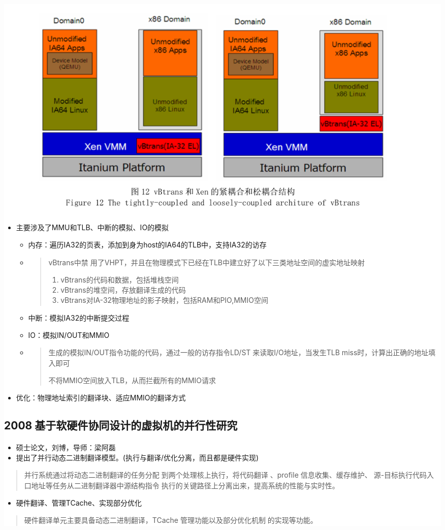 ![](./2008-vBtrans.png)

- 主要涉及了MMU和TLB、中断的模拟、IO的模拟

  - 内存：遍历IA32的页表，添加到身为host的IA64的TLB中，支持IA32的访存

  - > vBtrans中禁 用了VHPT，并且在物理模式下已经在TLB中建立好了以下三类地址空间的虚实地址映射
    >
    > 1. vBtrans的代码和数据，包括堆栈空间
    > 2. vBtrans的堆空间，存放翻译生成的代码
    > 3. vBtrans对IA-32物理地址的影子映射，包括RAM和PIO,MMIO空间

  - 中断：模拟IA32的中断提交过程

  - IO：模拟IN/OUT和MMIO

  - > 生成的模拟IN/OUT指令功能的代码，通过一般的访存指令LD/ST 来读取I/O地址，当发生TLB miss时，计算出正确的地址填入即可
    >
    > 不将MMIO空间放入TLB，从而拦截所有的MMIO请求

- 优化：物理地址索引的翻译块、适应MMIO的翻译方式



## 2008 基于软硬件协同设计的虚拟机的并行性研究

- 硕士论文，刘博，导师：梁阿磊
- 提出了并行动态二进制翻译模型。(执行与翻译/优化分离，而且都是硬件实现)

> 并行系统通过将动态二进制翻译的任务分配 到两个处理核上执行，将代码翻译 、profile 信息收集、缓存维护、 源-目标执行代码入口地址等任务从二进制翻译器中源结构指令 执行的关键路径上分离出来，提高系统的性能与实时性。

- 硬件翻译、管理TCache、实现部分优化

> 硬件翻译单元主要具备动态二进制翻译，TCache 管理功能以及部分优化机制 的实现等功能。
